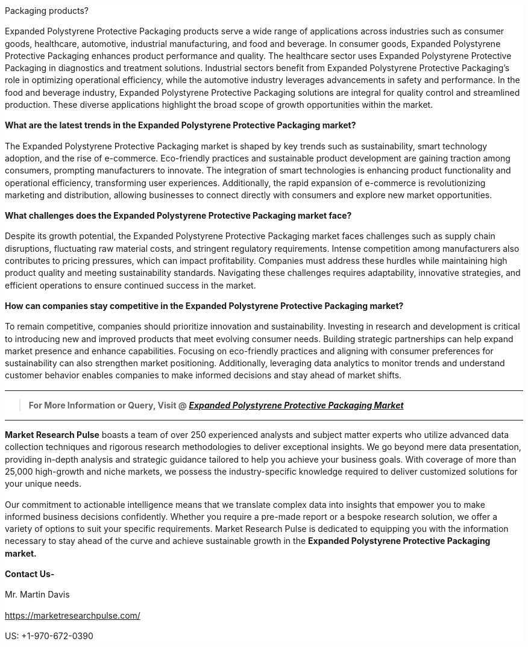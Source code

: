 Packaging products?</strong></p><p>Expanded Polystyrene Protective Packaging products serve a wide range of applications across industries such as consumer goods, healthcare, automotive, industrial manufacturing, and food and beverage. In consumer goods, Expanded Polystyrene Protective Packaging enhances product performance and quality. The healthcare sector uses Expanded Polystyrene Protective Packaging in diagnostics and treatment solutions. Industrial sectors benefit from Expanded Polystyrene Protective Packaging&rsquo;s role in optimizing operational efficiency, while the automotive industry leverages advancements in safety and performance. In the food and beverage industry, Expanded Polystyrene Protective Packaging solutions are integral for quality control and streamlined production. These diverse applications highlight the broad scope of growth opportunities within the market.</p><p><strong>What are the latest trends in the Expanded Polystyrene Protective Packaging market?</strong></p><p>The Expanded Polystyrene Protective Packaging market is shaped by key trends such as sustainability, smart technology adoption, and the rise of e-commerce. Eco-friendly practices and sustainable product development are gaining traction among consumers, prompting manufacturers to innovate. The integration of smart technologies is enhancing product functionality and operational efficiency, transforming user experiences. Additionally, the rapid expansion of e-commerce is revolutionizing marketing and distribution, allowing businesses to connect directly with consumers and explore new market opportunities.</p><p><strong>What challenges does the Expanded Polystyrene Protective Packaging market face?</strong></p><p>Despite its growth potential, the Expanded Polystyrene Protective Packaging market faces challenges such as supply chain disruptions, fluctuating raw material costs, and stringent regulatory requirements. Intense competition among manufacturers also contributes to pricing pressures, which can impact profitability. Companies must address these hurdles while maintaining high product quality and meeting sustainability standards. Navigating these challenges requires adaptability, innovative strategies, and efficient operations to ensure continued success in the market.</p><p><strong>How can companies stay competitive in the Expanded Polystyrene Protective Packaging market?</strong></p><p>To remain competitive, companies should prioritize innovation and sustainability. Investing in research and development is critical to introducing new and improved products that meet evolving consumer needs. Building strategic partnerships can help expand market presence and enhance capabilities. Focusing on eco-friendly practices and aligning with consumer preferences for sustainability can also strengthen market positioning. Additionally, leveraging data analytics to monitor trends and understand customer behavior enables companies to make informed decisions and stay ahead of market shifts.</p><hr /><blockquote><p><strong>For More Information or Query, Visit @&nbsp;<em><a href="https://marketresearchpulse.com/report/131199/expanded-polystyrene-protective-packaging-market?utm_source=Linkedin&utm_medium=021">Expanded Polystyrene Protective Packaging Market</a></em></strong></p></blockquote><hr /><p><strong>Market Research Pulse</strong> boasts a team of over 250 experienced analysts and subject matter experts who utilize advanced data collection techniques and rigorous research methodologies to deliver exceptional insights. We go beyond mere data presentation, providing in-depth analysis and strategic guidance tailored to help you achieve your business goals. With coverage of more than 25,000 high-growth and niche markets, we possess the industry-specific knowledge required to deliver customized solutions for your unique needs.</p><p>Our commitment to actionable intelligence means that we translate complex data into insights that empower you to make informed business decisions confidently. Whether you require a pre-made report or a bespoke research solution, we offer a variety of options to suit your specific requirements. Market Research Pulse is dedicated to equipping you with the information necessary to stay ahead of the curve and achieve sustainable growth in the <strong>Expanded Polystyrene Protective Packaging market.</strong></p><p><strong>Contact Us-</strong></p><p>Mr. Martin Davis</p><p>https://marketresearchpulse.com/</p><p>US: +1-970-672-0390</p>
